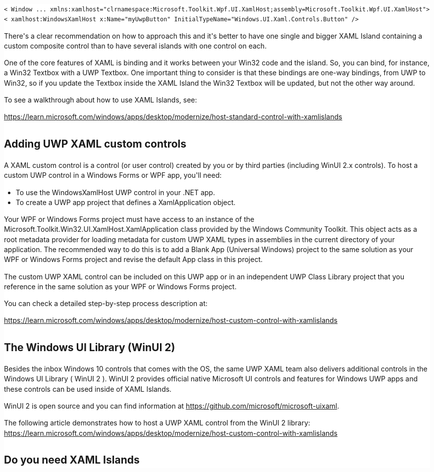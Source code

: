 ```
< Window ... xmlns:xamlhost="clrnamespace:Microsoft.Toolkit.Wpf.UI.XamlHost;assembly=Microsoft.Toolkit.Wpf.UI.XamlHost"> < xamlhost:WindowsXamlHost x:Name="myUwpButton" InitialTypeName="Windows.UI.Xaml.Controls.Button" />
```

There's a clear recommendation on how to approach this and it's better to have one single and bigger XAML Island containing a custom composite control than to have several islands with one control on each.

One of the core features of XAML is binding and it works between your Win32 code and the island. So, you can bind, for instance, a Win32 Textbox with a UWP Textbox. One important thing to consider is that these bindings are one-way bindings, from UWP to Win32, so if you update the Textbox inside the XAML Island the Win32 Textbox will be updated, but not the other way around.

To see a walkthrough about how to use XAML Islands, see:

https://learn.microsoft.com/windows/apps/desktop/modernize/host-standard-control-with-xamlislands

## Adding UWP XAML custom controls

A XAML custom control is a control (or user control) created by you or by third parties (including WinUI 2.x controls). To host a custom UWP control in a Windows Forms or WPF app, you'll need:

- To use the WindowsXamlHost UWP control in your .NET app.
- To create a UWP app project that defines a XamlApplication object.

Your WPF or Windows Forms project must have access to an instance of the Microsoft.Toolkit.Win32.UI.XamlHost.XamlApplication class provided by the Windows Community Toolkit. This object acts as a root metadata provider for loading metadata for custom UWP XAML types in assemblies in the current directory of your application. The recommended way to do this is to add a Blank App (Universal Windows) project to the same solution as your WPF or Windows Forms project and revise the default App class in this project.

The custom UWP XAML control can be included on this UWP app or in an independent UWP Class Library project that you reference in the same solution as your WPF or Windows Forms project.

You can check a detailed step-by-step process description at:

https://learn.microsoft.com/windows/apps/desktop/modernize/host-custom-control-with-xamlislands

## The Windows UI Library (WinUI 2)

Besides the inbox Windows 10 controls that comes with the OS, the same UWP XAML team also delivers additional controls in the Windows UI Library ( WinUI 2 ). WinUI 2 provides official native Microsoft UI controls and features for Windows UWP apps and these controls can be used inside of XAML Islands.

WinUI 2 is open source and you can find information at https://github.com/microsoft/microsoft-uixaml.

The following article demonstrates how to host a UWP XAML control from the WinUI 2 library: https://learn.microsoft.com/windows/apps/desktop/modernize/host-custom-control-with-xamlislands

## Do you need XAML Islands

